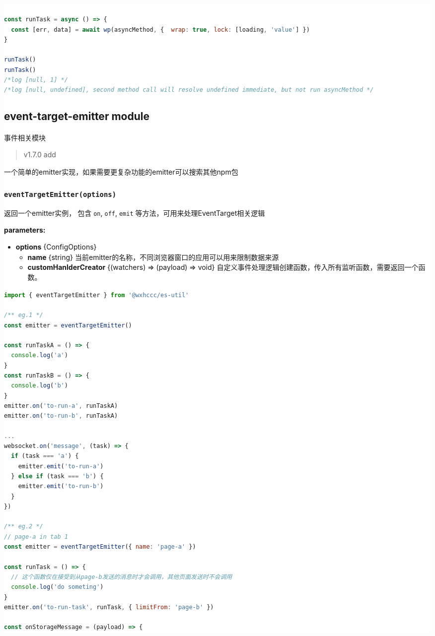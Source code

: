 ```javascript

const runTask = async () => {
  const [err, data] = await wp(asyncMethod, {  wrap: true, lock: [loading, 'value'] })
}

runTask()
runTask()
/*log [null, 1] */
/*log [null, undefined], second method call will resolve undefined immediate, but not run asyncMethod */

```

## event-target-emitter module

事件相关模块

> v1.7.0 add

一个简单的emitter实现，如果需要更复杂功能的emitter可以搜索其他npm包

### `eventTargetEmitter(options)`

返回一个emitter实例， 包含 `on`, `off`, `emit` 等方法，可用来处理EventTarget相关逻辑

**parameters:**
- **options**    {ConfigOptions}
  - **name**    {string} 当前emitter的名称，不同浏览器窗口的应用可以用来限制数据来源
  - **customHanlderCreator**    {(watchers) => (payload) => void}  自定义事件处理逻辑创建函数，传入所有监听函数，需要返回一个函数。

```javascript
import { eventTargetEmitter } from '@wxhccc/es-util'

/** eg.1 */
const emitter = eventTargetEmitter()

const runTaskA = () => {
  console.log('a')
}
const runTaskB = () => {
  console.log('b')
}
emitter.on('to-run-a', runTaskA)
emitter.on('to-run-b', runTaskA)

...
websocket.on('message', (task) => {
  if (task === 'a') {
    emitter.emit('to-run-a')
  } else if (task === 'b') {
    emitter.emit('to-run-b')
  }
})

/** eg.2 */
// page-a in tab 1
const emitter = eventTargetEmitter({ name: 'page-a' })

const runTask = () => {
  // 这个函数仅在接受到从page-b发送的消息时才会调用，其他页面发送时不会调用
  console.log('do someting')
}
emitter.on('to-run-task', runTask, { limitFrom: 'page-b' })

const onStorageMessage = (payload) => {
```